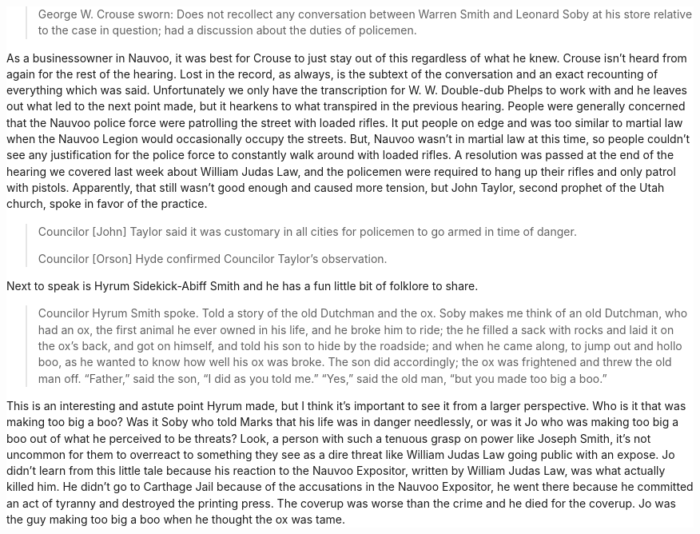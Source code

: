 > George W. Crouse sworn: Does not recollect any conversation between
> Warren Smith and Leonard Soby at his store relative to the case in
> question; had a discussion about the duties of policemen.

As a businessowner in Nauvoo, it was best for Crouse to just stay out of
this regardless of what he knew. Crouse isn’t heard from again for the
rest of the hearing. Lost in the record, as always, is the subtext of
the conversation and an exact recounting of everything which was said.
Unfortunately we only have the transcription for W. W. Double-dub Phelps
to work with and he leaves out what led to the next point made, but it
hearkens to what transpired in the previous hearing. People were
generally concerned that the Nauvoo police force were patrolling the
street with loaded rifles. It put people on edge and was too similar to
martial law when the Nauvoo Legion would occasionally occupy the
streets. But, Nauvoo wasn’t in martial law at this time, so people
couldn’t see any justification for the police force to constantly walk
around with loaded rifles. A resolution was passed at the end of the
hearing we covered last week about William Judas Law, and the policemen
were required to hang up their rifles and only patrol with pistols.
Apparently, that still wasn’t good enough and caused more tension, but
John Taylor, second prophet of the Utah church, spoke in favor of the
practice.

> Councilor \[John\] Taylor said it was customary in all cities for
> policemen to go armed in time of danger.
> 
> Councilor \[Orson\] Hyde confirmed Councilor Taylor’s observation.

Next to speak is Hyrum Sidekick-Abiff Smith and he has a fun little bit
of folklore to share.

> Councilor Hyrum Smith spoke. Told a story of the old Dutchman and the
> ox. Soby makes me think of an old Dutchman, who had an ox, the first
> animal he ever owned in his life, and he broke him to ride; the he
> filled a sack with rocks and laid it on the ox’s back, and got on
> himself, and told his son to hide by the roadside; and when he came
> along, to jump out and hollo boo, as he wanted to know how well his ox
> was broke. The son did accordingly; the ox was frightened and threw
> the old man off. “Father,” said the son, “I did as you told me.”
> “Yes,” said the old man, “but you made too big a boo.”

This is an interesting and astute point Hyrum made, but I think it’s
important to see it from a larger perspective. Who is it that was making
too big a boo? Was it Soby who told Marks that his life was in danger
needlessly, or was it Jo who was making too big a boo out of what he
perceived to be threats? Look, a person with such a tenuous grasp on
power like Joseph Smith, it’s not uncommon for them to overreact to
something they see as a dire threat like William Judas Law going public
with an expose. Jo didn’t learn from this little tale because his
reaction to the Nauvoo Expositor, written by William Judas Law, was what
actually killed him. He didn’t go to Carthage Jail because of the
accusations in the Nauvoo Expositor, he went there because he committed
an act of tyranny and destroyed the printing press. The coverup was
worse than the crime and he died for the coverup. Jo was the guy making
too big a boo when he thought the ox was tame.
